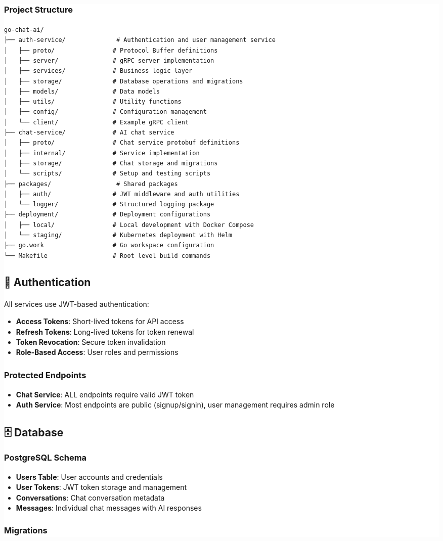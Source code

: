 ### Project Structure

```
go-chat-ai/
├── auth-service/              # Authentication and user management service
│   ├── proto/                # Protocol Buffer definitions
│   ├── server/               # gRPC server implementation
│   ├── services/             # Business logic layer
│   ├── storage/              # Database operations and migrations
│   ├── models/               # Data models
│   ├── utils/                # Utility functions
│   ├── config/               # Configuration management
│   └── client/               # Example gRPC client
├── chat-service/             # AI chat service
│   ├── proto/                # Chat service protobuf definitions
│   ├── internal/             # Service implementation
│   ├── storage/              # Chat storage and migrations
│   └── scripts/              # Setup and testing scripts
├── packages/                  # Shared packages
│   ├── auth/                 # JWT middleware and auth utilities
│   └── logger/               # Structured logging package
├── deployment/               # Deployment configurations
│   ├── local/                # Local development with Docker Compose
│   └── staging/              # Kubernetes deployment with Helm
├── go.work                   # Go workspace configuration
└── Makefile                  # Root level build commands
```

## 🔐 Authentication

All services use JWT-based authentication:

- **Access Tokens**: Short-lived tokens for API access
- **Refresh Tokens**: Long-lived tokens for token renewal
- **Token Revocation**: Secure token invalidation
- **Role-Based Access**: User roles and permissions

### Protected Endpoints

- **Chat Service**: ALL endpoints require valid JWT token
- **Auth Service**: Most endpoints are public (signup/signin), user management requires admin role

## 🗄️ Database

### PostgreSQL Schema

- **Users Table**: User accounts and credentials
- **User Tokens**: JWT token storage and management
- **Conversations**: Chat conversation metadata
- **Messages**: Individual chat messages with AI responses

### Migrations
